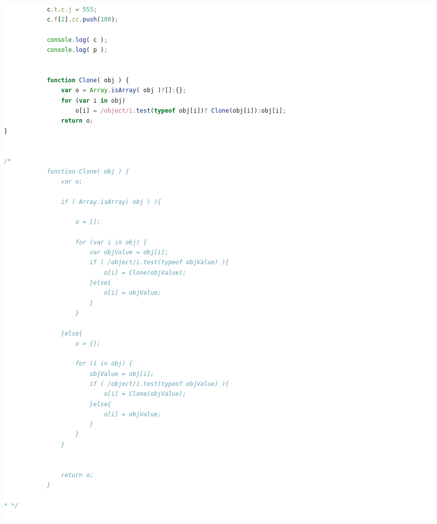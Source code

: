 ```javascript
            c.t.c.j = 555;
            c.f[2].cc.push(100);

            console.log( c );
            console.log( p );


            function Clone( obj ) {
                var o = Array.isArray( obj )?[]:{};
                for (var i in obj)
                    o[i] = /object/i.test(typeof obj[i])? Clone(obj[i]):obj[i];
                return o;
}
            
            
/*
            function Clone( obj ) {
                var o;

                if ( Array.isArray( obj ) ){

                    o = [];

                    for (var i in obj) {
                        var objValue = obj[i];
                        if ( /object/i.test(typeof objValue) ){
                            o[i] = Clone(objValue);
                        }else{
                            o[i] = objValue;
                        }
                    }

                }else{
                    o = {};

                    for (i in obj) {
                        objValue = obj[i];
                        if ( /object/i.test(typeof objValue) ){
                            o[i] = Clone(objValue);
                        }else{
                            o[i] = objValue;
                        }
                    }
                }


                return o;
            }

* */
            
```

